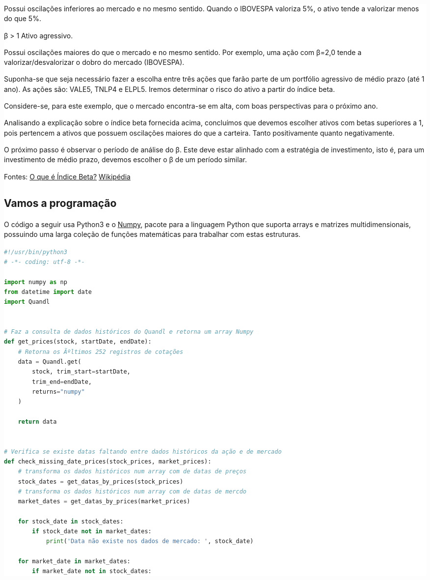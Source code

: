 Possui oscilações inferiores ao mercado e no mesmo sentido. Quando o IBOVESPA valoriza 5%, o ativo tende a valorizar menos do que 5%.

β > 1 Ativo agressivo.

Possui oscilações maiores do que o mercado e no mesmo sentido. Por exemplo, uma ação com β=2,0 tende a valorizar/desvalorizar o dobro do mercado (IBOVESPA).

Suponha-se que seja necessário fazer a escolha entre três ações que farão parte de um portfólio agressivo de médio prazo (até 1 ano). As ações são: VALE5, TNLP4 e ELPL5. Iremos determinar o risco do ativo a partir do índice beta.

Considere-se, para este exemplo, que o mercado encontra-se em alta, com boas perspectivas para o próximo ano.

Analisando a explicação sobre o índice beta fornecida acima, concluímos que devemos escolher ativos com betas superiores a 1, pois pertencem a ativos que possuem oscilações maiores do que a carteira. Tanto positivamente quanto negativamente.

O próximo passo é observar o período de análise do β. Este deve estar alinhado com a estratégia de investimento, isto é, para um investimento de médio prazo, devemos escolher o β de um período similar.

Fontes:
[O que é Índice Beta?](http://hcinvestimentos.com/2011/12/20/indice-beta/)
[Wikipédia](http://pt.wikipedia.org/wiki/%C3%8Dndice_beta)

Vamos a programação
-------------------

O código a seguir usa Python3 e o [Numpy](http://numpy.scipy.org/), pacote para a linguagem Python que suporta arrays e matrizes multidimensionais, possuindo uma larga coleção de funções matemáticas para trabalhar com estas estruturas.

```python
#!/usr/bin/python3
# -*- coding: utf-8 -*-

import numpy as np
from datetime import date
import Quandl


# Faz a consulta de dados históricos do Quandl e retorna um array Numpy
def get_prices(stock, startDate, endDate):
    # Retorna os Ãºltimos 252 registros de cotações
    data = Quandl.get(
        stock, trim_start=startDate,
        trim_end=endDate,
        returns="numpy"
    )

    return data


# Verifica se existe datas faltando entre dados históricos da ação e de mercado
def check_missing_date_prices(stock_prices, market_prices):
    # transforma os dados históricos num array com de datas de preços
    stock_dates = get_datas_by_prices(stock_prices)
    # transforma os dados históricos num array com de datas de mercdo
    market_dates = get_datas_by_prices(market_prices)

    for stock_date in stock_dates:
        if stock_date not in market_dates:
            print('Data não existe nos dados de mercado: ', stock_date)

    for market_date in market_dates:
        if market_date not in stock_dates:
```